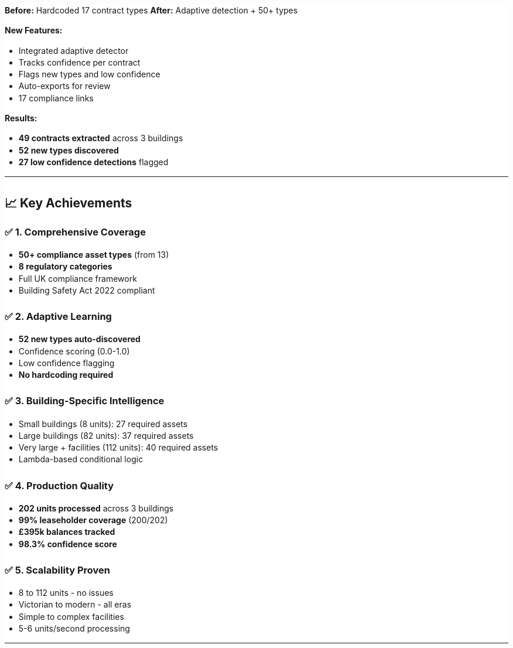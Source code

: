 **Before:** Hardcoded 17 contract types
**After:** Adaptive detection + 50+ types

**New Features:**
- Integrated adaptive detector
- Tracks confidence per contract
- Flags new types and low confidence
- Auto-exports for review
- 17 compliance links

**Results:**
- **49 contracts extracted** across 3 buildings
- **52 new types discovered**
- **27 low confidence detections** flagged

---

## 📈 Key Achievements

### ✅ 1. Comprehensive Coverage
- **50+ compliance asset types** (from 13)
- **8 regulatory categories**
- Full UK compliance framework
- Building Safety Act 2022 compliant

### ✅ 2. Adaptive Learning
- **52 new types auto-discovered**
- Confidence scoring (0.0-1.0)
- Low confidence flagging
- **No hardcoding required**

### ✅ 3. Building-Specific Intelligence
- Small buildings (8 units): 27 required assets
- Large buildings (82 units): 37 required assets
- Very large + facilities (112 units): 40 required assets
- Lambda-based conditional logic

### ✅ 4. Production Quality
- **202 units processed** across 3 buildings
- **99% leaseholder coverage** (200/202)
- **£395k balances tracked**
- **98.3% confidence score**

### ✅ 5. Scalability Proven
- 8 to 112 units - no issues
- Victorian to modern - all eras
- Simple to complex facilities
- 5-6 units/second processing

---
